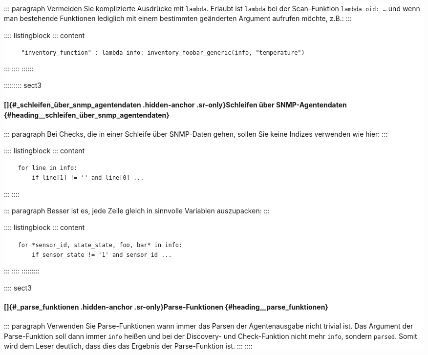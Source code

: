 ::: paragraph
Vermeiden Sie komplizierte Ausdrücke mit `lambda`. Erlaubt ist `lambda`
bei der Scan-Funktion `lambda oid: …​` und wenn man bestehende Funktionen
lediglich mit einem bestimmten geänderten Argument aufrufen möchte,
z.B.:
:::

:::: listingblock
::: content
``` {.pygments .highlight}
     "inventory_function" : lambda info: inventory_foobar_generic(info, "temperature")
```
:::
::::
::::::

::::::::: sect3
#### []{#_schleifen_über_snmp_agentendaten .hidden-anchor .sr-only}Schleifen über SNMP-Agentendaten {#heading__schleifen_über_snmp_agentendaten}

::: paragraph
Bei Checks, die in einer Schleife über SNMP-Daten gehen, sollen Sie
keine Indizes verwenden wie hier:
:::

:::: listingblock
::: content
``` {.pygments .highlight}
    for line in info:
        if line[1] != '' and line[0] ...
```
:::
::::

::: paragraph
Besser ist es, jede Zeile gleich in sinnvolle Variablen auszupacken:
:::

:::: listingblock
::: content
``` {.pygments .highlight}
    for *sensor_id, state_state, foo, bar* in info:
        if sensor_state != '1' and sensor_id ...
```
:::
::::
:::::::::

:::: sect3
#### []{#_parse_funktionen .hidden-anchor .sr-only}Parse-Funktionen {#heading__parse_funktionen}

::: paragraph
Verwenden Sie Parse-Funktionen wann immer das Parsen der Agentenausgabe
nicht trivial ist. Das Argument der Parse-Funktion soll dann immer
`info` heißen und bei der Discovery- und Check-Funktion nicht mehr
`info`, sondern `parsed`. Somit wird dem Leser deutlich, dass dies das
Ergebnis der Parse-Funktion ist.
:::
::::
